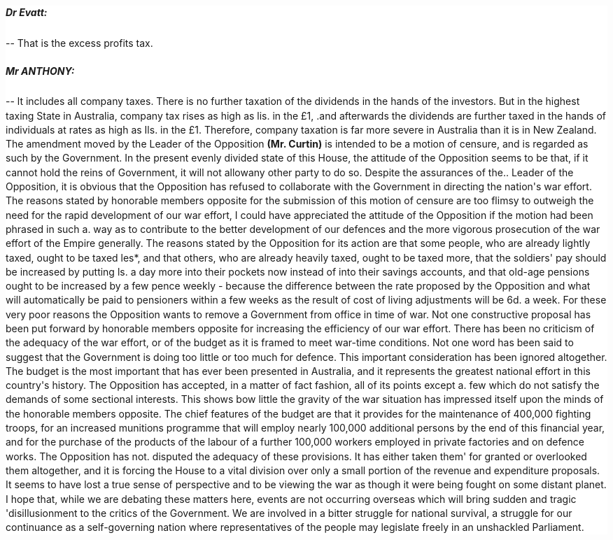 ##### Dr Evatt:

-- That is the excess profits tax. 

##### Mr ANTHONY:

-- lt includes all company taxes. There is no further taxation of the dividends
                in the hands of the investors. But in the highest taxing State in Australia, company
                tax rises as high as lis. in the £1, .and afterwards the dividends are further
                taxed in the hands of individuals at rates as high as Ils. in the £1.
                Therefore, company taxation is far more severe in Australia than it is in New
                Zealand. The amendment moved by the Leader of the Opposition  **(Mr. Curtin)**  is intended to be a motion of censure,
                and is regarded as such by the Government. In the present evenly divided state of
                this House, the attitude of the Opposition seems to be that, if it cannot hold the
                reins of Government, it will not allowany other party to do so. Despite the
                assurances of the.. Leader of the Opposition, it is obvious that the Opposition has
                refused to collaborate with the Government in directing the nation's war effort.
                The reasons stated by honorable members opposite for the submission of this motion
                of censure are too flimsy to outweigh the need for the rapid development of our war
                effort, I could have appreciated the attitude of the Opposition if the motion had
                been phrased in such a. way as to contribute to the better development of our
                defences and the more vigorous prosecution of the war effort of the Empire
                generally. The reasons stated by the Opposition for its action are that some people,
                who are already lightly taxed, ought to be taxed les*, and that others, who are
                already heavily taxed, ought to be taxed more, that the soldiers' pay should be
                increased by putting ls. a day more into their pockets now instead of into their
                savings accounts, and that old-age pensions ought to be increased by a few pence
                weekly - because the difference between the rate proposed by the Opposition and what
                will automatically be paid to pensioners within a few weeks as the result of cost of
                living adjustments will be 6d. a week. For these very poor reasons the Opposition
                wants to remove a Government from office in time of war. Not one constructive
                proposal has been put forward by honorable members opposite for increasing the
                efficiency of our war effort. There has been no criticism of the adequacy of the war
                effort, or of the budget as it is framed to meet war-time conditions. Not one word
                has been said to suggest that the Government is doing too little or too much for
                defence. This important consideration has been ignored altogether. The budget is the
                most important that has ever been presented in Australia, and it represents the
                greatest national effort in this country's history. The Opposition has accepted,
                in a matter of fact fashion, all of its points except a. few which do not satisfy
                the demands of some sectional interests. This shows bow little the gravity of the
                war situation has impressed itself upon the minds of the honorable members opposite.
                The chief features of the budget are that it provides for the maintenance of 400,000
                fighting troops, for an increased munitions programme that will employ nearly
                100,000 additional persons by the end of this financial year, and for the purchase
                of the products of the labour of a further 100,000 workers employed in private
                factories and on defence works. The Opposition has not. disputed the adequacy of
                these provisions. It has either taken them' for granted or overlooked them
                altogether, and it is forcing the House to a vital division over only a small
                portion of the revenue and expenditure proposals. It seems to have lost a true sense
                of perspective and to be viewing the war as though it were being fought on some
                distant planet. I hope that, while we are debating these matters here, events are
                not occurring overseas which will bring sudden and tragic 'disillusionment to
                the critics of the Government. We are involved in a bitter struggle for national
                survival, a struggle for our continuance as a self-governing nation where
                representatives of the people may legislate freely in an unshackled Parliament.
              
